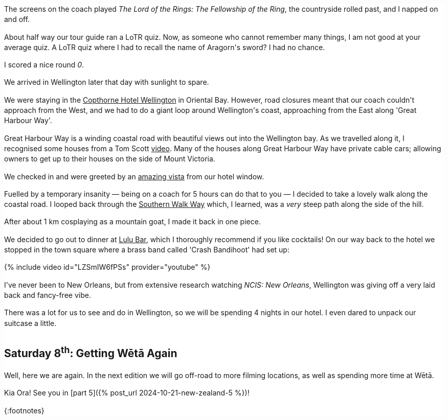 The screens on the coach played _The Lord of the Rings: The Fellowship of the Ring_, the countryside rolled past, and I napped on and off.

About half way our tour guide ran a LoTR quiz.
Now, as someone who cannot remember many things, I am not good at your average quiz.
A LoTR quiz where I had to recall the name of Aragorn's sword?
I had no chance.

I scored a nice round _0_.

We arrived in Wellington later that day with sunlight to spare.

We were staying in the [Copthorne Hotel Wellington](https://www.millenniumhotels.com/en/wellington/copthorne-hotel-wellington-oriental-bay/) in Oriental Bay.
However, road closures meant that our coach couldn't approach from the West, and we had to do a giant loop around Wellington's coast, approaching from the East along 'Great Harbour Way'.

Great Harbour Way is a winding coastal road with beautiful views out into the Wellington bay.
As we travelled along it, I recognised some houses from a Tom Scott [video](https://www.youtube.com/watch?v=cUkoqppoFr8).
Many of the houses along Great Harbour Way have private cable cars; allowing owners to get up to their houses on the side of Mount Victoria.

We checked in and were greeted by an [amazing vista](/assets/images/new_zealand/1/new_zealand_0862.jpg) from our hotel window.

Fuelled by a temporary insanity &mdash; being on a coach for 5 hours can do that to you &mdash; I decided to take a lovely walk along the coastal road.
I looped back through the [Southern Walk Way](https://wellington.govt.nz/recreation/outdoors/walks-and-walkways/across-the-city/southern-walkway) which, I learned, was a _very_ steep path along the side of the hill.

After about 1 km cosplaying as a mountain goat, I made it back in one piece.

We decided to go out to dinner at [Lulu Bar](https://www.lulubar.co.nz/), which I thoroughly recommend if you like cocktails!
On our way back to the hotel we stopped in the town square where a brass band called 'Crash Bandihoot' had set up:

{% include video id="LZSmIW6fPSs" provider="youtube" %}

I've never been to New Orleans, but from extensive research watching _NCIS: New Orleans_, Wellington was giving off a very laid back and fancy-free vibe.

There was a lot for us to see and do in Wellington, so we will be spending 4 nights in our hotel.
I even dared to unpack our suitcase a little.

## Saturday 8<sup>th</sup>: Getting Wētā Again

Well, here we are again.
In the next edition we will go off-road to more filming locations, as well as spending more time at Wētā.

Kia Ora!
See you in [part 5]({% post_url 2024-10-21-new-zealand-5 %})!

{:footnotes}
